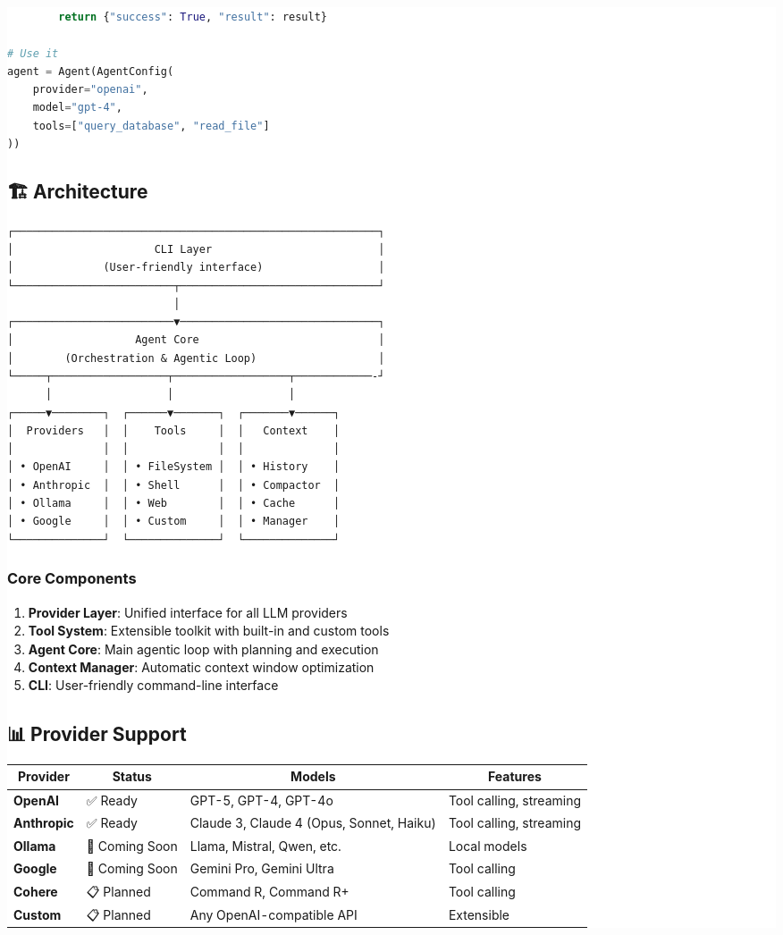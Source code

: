 ```python
        return {"success": True, "result": result}

# Use it
agent = Agent(AgentConfig(
    provider="openai",
    model="gpt-4",
    tools=["query_database", "read_file"]
))
```

## 🏗️ Architecture

```
┌─────────────────────────────────────────────────────────┐
│                      CLI Layer                          │
│              (User-friendly interface)                  │
└─────────────────────────┬───────────────────────────────┘
                          │
┌─────────────────────────▼───────────────────────────────┐
│                   Agent Core                            │
│        (Orchestration & Agentic Loop)                   │
└─────┬──────────────────┬──────────────────┬────────────-┘
      │                  │                  │
┌─────▼────────┐  ┌──────▼───────┐  ┌───────▼──────┐
│  Providers   │  │    Tools     │  │   Context    │
│              │  │              │  │              │
│ • OpenAI     │  │ • FileSystem │  │ • History    │
│ • Anthropic  │  │ • Shell      │  │ • Compactor  │
│ • Ollama     │  │ • Web        │  │ • Cache      │
│ • Google     │  │ • Custom     │  │ • Manager    │
└──────────────┘  └──────────────┘  └──────────────┘
```

### Core Components

1. **Provider Layer**: Unified interface for all LLM providers
2. **Tool System**: Extensible toolkit with built-in and custom tools
3. **Agent Core**: Main agentic loop with planning and execution
4. **Context Manager**: Automatic context window optimization
5. **CLI**: User-friendly command-line interface

## 📊 Provider Support

| Provider | Status | Models | Features |
|----------|--------|--------|----------|
| **OpenAI** | ✅ Ready | GPT-5, GPT-4, GPT-4o | Tool calling, streaming |
| **Anthropic** | ✅ Ready | Claude 3, Claude 4 (Opus, Sonnet, Haiku) | Tool calling, streaming |
| **Ollama** | 🚧 Coming Soon | Llama, Mistral, Qwen, etc. | Local models |
| **Google** | 🚧 Coming Soon | Gemini Pro, Gemini Ultra | Tool calling |
| **Cohere** | 📋 Planned | Command R, Command R+ | Tool calling |
| **Custom** | 📋 Planned | Any OpenAI-compatible API | Extensible |
